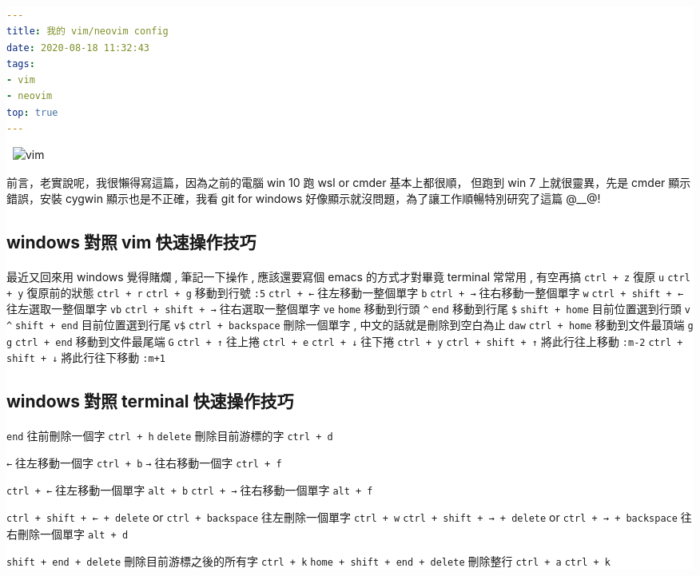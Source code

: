 ```yaml
---
title: 我的 vim/neovim config
date: 2020-08-18 11:32:43
tags:
- vim
- neovim
top: true
---
```

&nbsp;
![vim](https://raw.githubusercontent.com/weber87na/flowers/master/02.jpg)


前言，老實說呢，我很懶得寫這篇，因為之前的電腦 win 10 跑 wsl or cmder 基本上都很順，
但跑到 win 7 上就很靈異，先是 cmder 顯示錯誤，安裝 cygwin 顯示也是不正確，我看 git for windows 好像顯示就沒問題，為了讓工作順暢特別研究了這篇 @__@!

## windows 對照 vim 快速操作技巧
最近又回來用 windows 覺得賭爛 , 筆記一下操作 , 應該還要寫個 emacs 的方式才對畢竟 terminal 常常用 , 有空再搞
`ctrl + z` 復原 `u`
`ctrl + y` 復原前的狀態 `ctrl + r`
`ctrl + g` 移動到行號 `:5`
`ctrl + ←` 往左移動一整個單字 `b`
`ctrl + →` 往右移動一整個單字 `w`
`ctrl + shift + ←` 往左選取一整個單字 `vb`
`ctrl + shift + →` 往右選取一整個單字 `ve`
`home` 移動到行頭 `^`
`end` 移動到行尾 `$`
`shift + home` 目前位置選到行頭 `v^`
`shift + end` 目前位置選到行尾 `v$`
`ctrl + backspace` 刪除一個單字 , 中文的話就是刪除到空白為止 `daw`
`ctrl + home` 移動到文件最頂端 `gg`
`ctrl + end` 移動到文件最尾端 `G`
`ctrl + ↑` 往上捲 `ctrl + e`
`ctrl + ↓` 往下捲 `ctrl + y`
`ctrl + shift + ↑` 將此行往上移動 `:m-2`
`ctrl + shift + ↓` 將此行往下移動 `:m+1`

## windows 對照 terminal 快速操作技巧
`end` 往前刪除一個字 `ctrl + h` 
`delete` 刪除目前游標的字 `ctrl + d`

`←` 往左移動一個字 `ctrl + b`
`→` 往右移動一個字 `ctrl + f`

`ctrl + ←` 往左移動一個單字 `alt + b`
`ctrl + →` 往右移動一個單字 `alt + f`

`ctrl + shift + ← + delete` or `ctrl + backspace` 往左刪除一個單字 `ctrl + w`
`ctrl + shift + → + delete` or `ctrl + → + backspace` 往右刪除一個單字 `alt + d`

`shift + end + delete` 刪除目前游標之後的所有字 `ctrl + k`
`home + shift + end + delete` 刪除整行 `ctrl + a` `ctrl + k`
